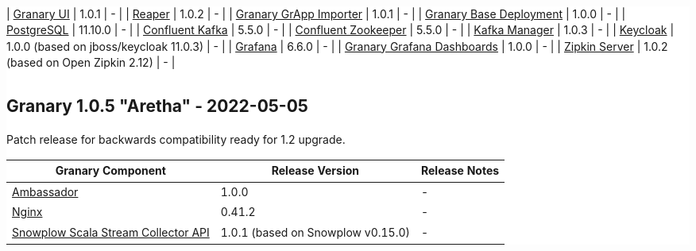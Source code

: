 | [Granary UI](../installation/with-helm/granary-ui.md)                                               | 1.0.1                                                           | -                                                                                                                                  |
| [Reaper](../installation/with-helm/reaper.md)                                                       | 1.0.2                                                           | -                                                                                                                                  |
| [Granary GrApp Importer](../installation/with-helm/grapp-importer.md)                               | 1.0.1                                                           | -                                                                                                                                  |
| [Granary Base Deployment](../installation/with-helm/granary-base-deployment.md)                     | 1.0.0                                                           | -                                                                                                                                  |
| [PostgreSQL](https://github.com/bitnami/charts/tree/master/bitnami/postgresql)                      | 11.10.0                                                         | -                                                                                                                                  |
| [Confluent Kafka](https://github.com/confluentinc/cp-helm-charts/tree/master/charts)                | 5.5.0                                                           | -                                                                                                                                  |
| [Confluent Zookeeper](https://github.com/confluentinc/cp-helm-charts/tree/master/charts)            | 5.5.0                                                           | -                                                                                                                                  |
| [Kafka Manager](../installation/with-helm/kafka-manager.md)                                         | 1.0.3                                                           | -                                                                                                                                  |
| [Keycloak](https://github.com/helm/charts/tree/master/stable/keycloak)                              | 1.0.0 (based on jboss/keycloak 11.0.3)                          | -                                                                                                                                  |
| [Grafana](https://github.com/helm/charts/tree/master/stable/grafana)                                | 6.6.0                                                           | -                                                                                                                                  |
| [Granary Grafana Dashboards](../installation/with-helm/grafana-dashboards.md)                       | 1.0.0                                                           | -                                                                                                                                  |
| [Zipkin Server](../installation/with-helm/zipkin.md)                                                | 1.0.2 (based on Open Zipkin 2.12)                               | -                                                                                                                                  |

##

## Granary 1.0.5 "Aretha" - 2022-05-05

Patch release for backwards compatibility ready for 1.2 upgrade.



| Granary Component                                                                                   | Release Version                                                 | Release Notes                                                                                                                                                                                                                |
| --------------------------------------------------------------------------------------------------- | --------------------------------------------------------------- | ---------------------------------------------------------------------------------------------------------------------------------------------------------------------------------------------------------------------------- |
| [Ambassador](https://github.com/datawire/ambassador-chart)                                          | 1.0.0                                                           | -                                                                                                                                                                                                                            |
| [Nginx](https://github.com/kubernetes/ingress-nginx)                                                | 0.41.2                                                          | -                                                                                                                                                                                                                            |
| [Snowplow Scala Stream Collector API](../installation/with-helm/snowplow-scala-stream-collector.md) | 1.0.1 (based on Snowplow v0.15.0)                               | -                                                                                                                                                                                                                            |